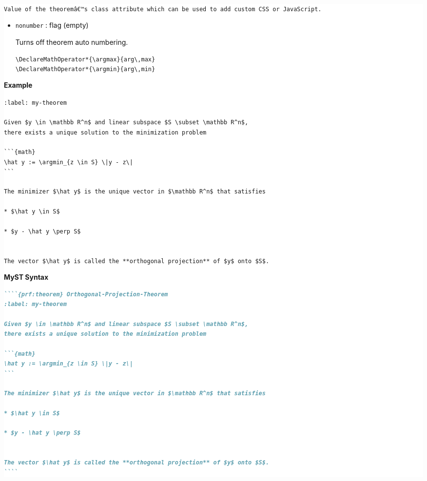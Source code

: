 	Value of the theoremâ€™s class attribute which can be used to add custom CSS or JavaScript.
* `nonumber` : flag (empty)

	Turns off theorem auto numbering.

	```{math}
	\DeclareMathOperator*{\argmax}{arg\,max}
	\DeclareMathOperator*{\argmin}{arg\,min}
	```

**Example**

````{prf:theorem} Orthogonal-Projection-Theorem
:label: my-theorem

Given $y \in \mathbb R^n$ and linear subspace $S \subset \mathbb R^n$,
there exists a unique solution to the minimization problem

```{math}
\hat y := \argmin_{z \in S} \|y - z\|
```

The minimizer $\hat y$ is the unique vector in $\mathbb R^n$ that satisfies

* $\hat y \in S$

* $y - \hat y \perp S$


The vector $\hat y$ is called the **orthogonal projection** of $y$ onto $S$.
````

**MyST Syntax**

``````md
````{prf:theorem} Orthogonal-Projection-Theorem
:label: my-theorem

Given $y \in \mathbb R^n$ and linear subspace $S \subset \mathbb R^n$,
there exists a unique solution to the minimization problem

```{math}
\hat y := \argmin_{z \in S} \|y - z\|
```

The minimizer $\hat y$ is the unique vector in $\mathbb R^n$ that satisfies

* $\hat y \in S$

* $y - \hat y \perp S$


The vector $\hat y$ is called the **orthogonal projection** of $y$ onto $S$.
````
``````
